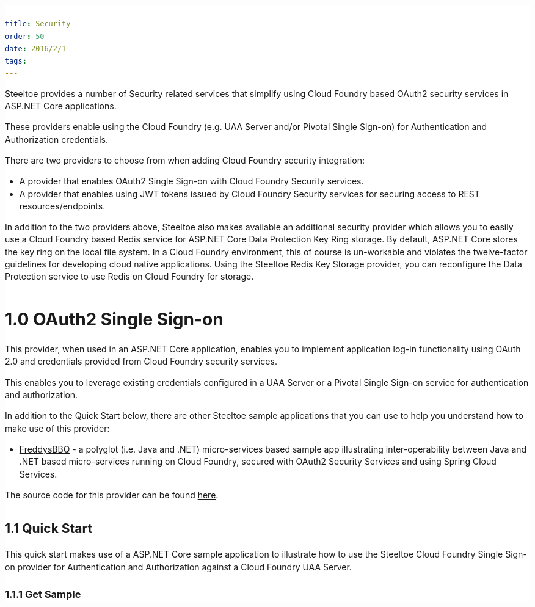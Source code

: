 ```yaml
---
title: Security
order: 50
date: 2016/2/1
tags:
---
```


Steeltoe provides a number of Security related services that simplify using Cloud Foundry based OAuth2 security services in ASP.NET Core applications.

These providers enable using the Cloud Foundry (e.g. [UAA Server](https://github.com/cloudfoundry/uaa) and/or [Pivotal Single Sign-on](https://docs.pivotal.io/p-identity/)) for Authentication and Authorization credentials.

There are two providers to choose from when adding Cloud Foundry security integration:

* A provider that enables OAuth2 Single Sign-on with Cloud Foundry Security services.
* A provider that enables using JWT tokens issued by Cloud Foundry Security services for securing access to REST resources/endpoints.

In addition to the two providers above, Steeltoe also makes available an additional security provider which allows you to easily use a Cloud Foundry based Redis service for ASP.NET Core Data Protection Key Ring storage. By default, ASP.NET Core stores the key ring on the local file system. In a Cloud Foundry environment, this of course is un-workable and violates the twelve-factor guidelines for developing cloud native applications. Using the Steeltoe Redis Key Storage provider, you can reconfigure the Data Protection service to use Redis on Cloud Foundry for storage.

# 1.0 OAuth2 Single Sign-on

This provider, when used in an ASP.NET Core application, enables you to implement application log-in functionality using OAuth 2.0 and credentials provided from Cloud Foundry security services.

This enables you to leverage existing credentials configured in a UAA Server or a Pivotal Single Sign-on service for authentication and authorization.

In addition to the Quick Start below, there are other Steeltoe sample applications that you can use to help you understand how to make use of this provider:

* [FreddysBBQ](https://github.com/SteeltoeOSS/Samples/tree/master/FreddysBBQ) - a polyglot (i.e. Java and .NET) micro-services based sample app illustrating inter-operability between Java and .NET based micro-services running on Cloud Foundry, secured with OAuth2 Security Services and using Spring Cloud Services.

The source code for this provider can be found [here](https://github.com/SteeltoeOSS/Security).

## 1.1 Quick Start

This quick start makes use of a ASP.NET Core sample application to illustrate how to use the Steeltoe Cloud Foundry Single Sign-on provider for Authentication and Authorization against a Cloud Foundry UAA Server.

### 1.1.1 Get Sample
